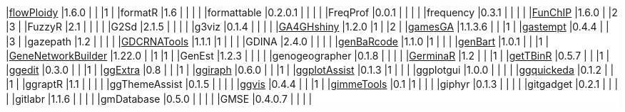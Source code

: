 |[flowPloidy](problems.md#flowploidy)                         |1.6.0      |       |        |1    |
|formatR                                                      |1.6        |       |        |     |
|formattable                                                  |0.2.0.1    |       |        |     |
|FreqProf                                                     |0.0.1      |       |        |     |
|frequency                                                    |0.3.1      |       |        |     |
|[FunChIP](problems.md#funchip)                               |1.6.0      |       |2       |3    |
|FuzzyR                                                       |2.1        |       |        |     |
|G2Sd                                                         |2.1.5      |       |        |     |
|g3viz                                                        |0.1.4      |       |        |     |
|[GA4GHshiny](problems.md#ga4ghshiny)                         |1.2.0      |1      |        |2    |
|[gamesGA](problems.md#gamesga)                               |1.1.3.6    |       |        |1    |
|[gastempt](problems.md#gastempt)                             |0.4.4      |       |        |3    |
|gazepath                                                     |1.2        |       |        |     |
|[GDCRNATools](problems.md#gdcrnatools)                       |1.1.1      |1      |        |     |
|GDINA                                                        |2.4.0      |       |        |     |
|[genBaRcode](problems.md#genbarcode)                         |1.1.0      |1      |        |     |
|[genBart](problems.md#genbart)                               |1.0.1      |       |        |1    |
|[GeneNetworkBuilder](problems.md#genenetworkbuilder)         |1.22.0     |       |1       |1    |
|GenEst                                                       |1.2.3      |       |        |     |
|genogeographer                                               |0.1.8      |       |        |     |
|[GerminaR](problems.md#germinar)                             |1.2        |       |        |1    |
|[getTBinR](problems.md#gettbinr)                             |0.5.7      |       |        |1    |
|[ggedit](problems.md#ggedit)                                 |0.3.0      |       |        |1    |
|[ggExtra](problems.md#ggextra)                               |0.8        |       |        |1    |
|[ggiraph](problems.md#ggiraph)                               |0.6.0      |       |        |1    |
|[ggplotAssist](problems.md#ggplotassist)                     |0.1.3      |1      |        |     |
|ggplotgui                                                    |1.0.0      |       |        |     |
|[ggquickeda](problems.md#ggquickeda)                         |0.1.2      |       |        |1    |
|ggraptR                                                      |1.1        |       |        |     |
|ggThemeAssist                                                |0.1.5      |       |        |     |
|[ggvis](problems.md#ggvis)                                   |0.4.4      |       |        |1    |
|[gimmeTools](problems.md#gimmetools)                         |0.1        |1      |        |     |
|giphyr                                                       |0.1.3      |       |        |     |
|gitgadget                                                    |0.2.1      |       |        |     |
|gitlabr                                                      |1.1.6      |       |        |     |
|gmDatabase                                                   |0.5.0      |       |        |     |
|GMSE                                                         |0.4.0.7    |       |        |     |